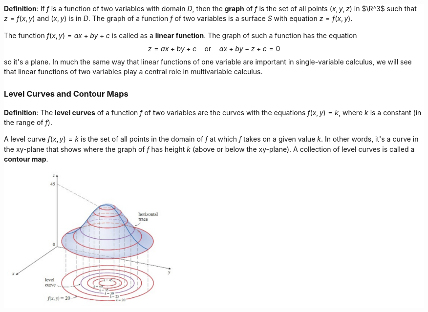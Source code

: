 **Definition**: If $f$ is a function of two variables with domain $D$, then the **graph** of $f$ is the set of all points $(x,y,z)$ in $\R^3$ such that $z=f(x,y)$ and $(x,y)$ is in $D$. The graph of a function $f$ of two variables is a surface $S$ with equation $z=f(x,y)$.

The function $f(x,y)=ax+by+c$ is called as a **linear function**. The graph of such a function has the equation
$$
z=ax+by+c\quad\text{or}\quad ax+by-z+c=0
$$
so it's a plane. In much the same way that linear functions of one variable are important in single-variable calculus, we will see that linear functions of two variables play a central role in multivariable calculus.

### Level Curves and Contour Maps

**Definition**: The **level curves** of a function $f$ of two variables are the curves with the equations $f(x,y)=k$, where $k$ is a constant (in the range of $f$).

A level curve $f(x,y)=k$ is the set of all points in the domain of $f$ at which $f$ takes on a given value $k$. In other words, it's a curve in the xy-plane that shows where the graph of $f$ has height $k$ (above or below the xy-plane). A collection of level curves is called a **contour map**.

<img src="./assets/image-20251023113721884.png" alt="image-20251023113721884" style="zoom:40%;" />

